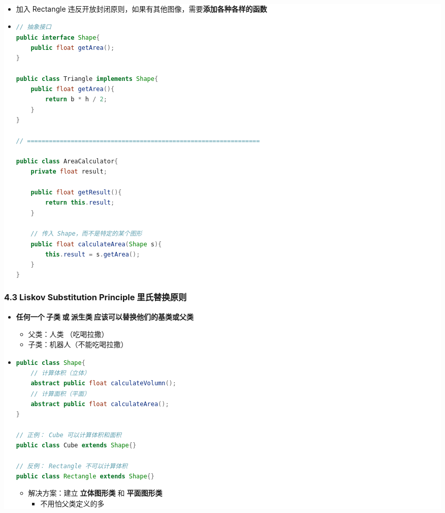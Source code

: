   - 加入 Rectangle 违反开放封闭原则，如果有其他图像，需要**添加各种各样的函数**

- ```java
  // 抽象接口
  public interface Shape{
      public float getArea();
  }
  
  public class Triangle implements Shape{
      public float getArea(){
          return b * h / 2;
      }
  }
  
  // ================================================================
  
  public class AreaCalculator{
      private float result;
      
      public float getResult(){
          return this.result;
      }
      
      // 传入 Shape，而不是特定的某个图形
      public float calculateArea(Shape s){
          this.result = s.getArea();
      }
  }
  ```

### 4.3 Liskov Substitution Principle 里氏替换原则

- **任何一个 子类 或 派生类 应该可以替换他们的基类或父类**

  - 父类：人类 （吃喝拉撒）
  - 子类：机器人（不能吃喝拉撒）

- ```java
  public class Shape{
      // 计算体积（立体）
      abstract public float calculateVolumn();
      // 计算面积（平面）
      abstract public float calculateArea();
  }
  
  // 正例： Cube 可以计算体积和面积
  public class Cube extends Shape{}
  
  // 反例： Rectangle 不可以计算体积
  public class Rectangle extends Shape{}
  ```

  - 解决方案：建立 **立体图形类** 和 **平面图形类**
    - 不用怕父类定义的多
